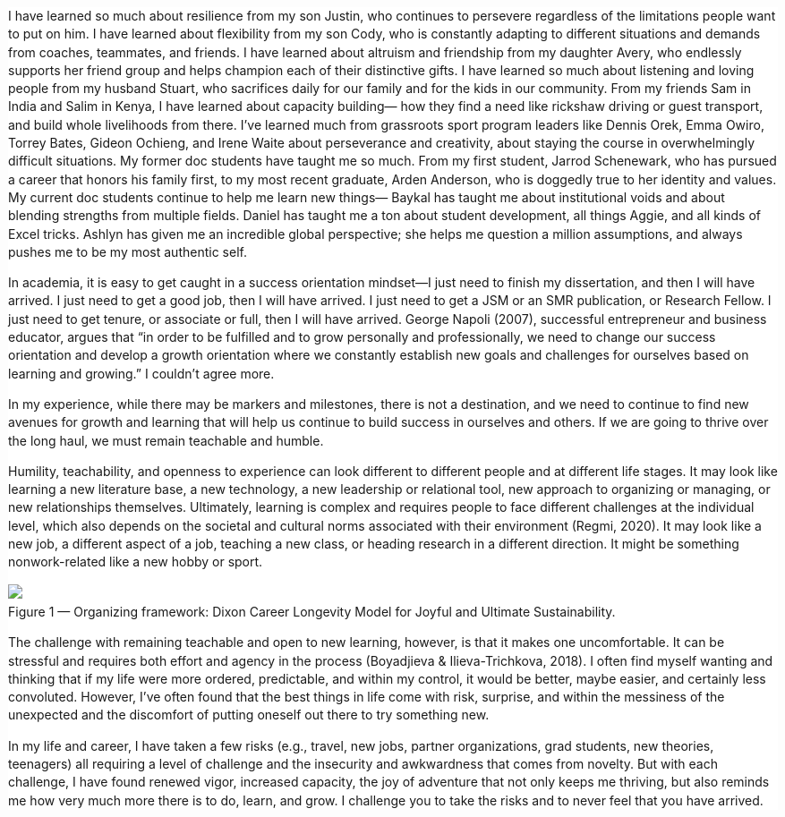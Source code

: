 I have learned so much about resilience from my son Justin, who continues to persevere regardless of the limitations people want to put on him. I have learned about flexibility from my son Cody, who is constantly adapting to different situations and demands from coaches, teammates, and friends. I have learned about altruism and friendship from my daughter Avery, who endlessly supports her friend group and helps champion each of their distinctive gifts. I have learned so much about listening and loving people from my husband Stuart, who sacrifices daily for our family and for the kids in our community. From my friends Sam in India and Salim in Kenya, I have learned about capacity building— how they find a need like rickshaw driving or guest transport, and build whole livelihoods from there. I’ve learned much from grassroots sport program leaders like Dennis Orek, Emma Owiro, Torrey Bates, Gideon Ochieng, and Irene Waite about perseverance and creativity, about staying the course in overwhelmingly difficult situations. My former doc students have taught me so much. From my first student, Jarrod Schenewark, who has pursued a career that honors his family first, to my most recent graduate, Arden Anderson, who is doggedly true to her identity and values. My current doc students continue to help me learn new things— Baykal has taught me about institutional voids and about blending strengths from multiple fields. Daniel has taught me a ton about student development, all things Aggie, and all kinds of Excel tricks. Ashlyn has given me an incredible global perspective; she helps me question a million assumptions, and always pushes me to be my most authentic self.  

In academia, it is easy to get caught in a success orientation mindset—I just need to finish my dissertation, and then I will have arrived. I just need to get a good job, then I will have arrived. I just need to get a JSM or an SMR publication, or Research Fellow. I just need to get tenure, or associate or full, then I will have arrived. George Napoli (2007), successful entrepreneur and business educator, argues that “in order to be fulfilled and to grow personally and professionally, we need to change our success orientation and develop a growth orientation where we constantly establish new goals and challenges for ourselves based on learning and growing.” I couldn’t agree more.  

In my experience, while there may be markers and milestones, there is not a destination, and we need to continue to find new avenues for growth and learning that will help us continue to build success in ourselves and others. If we are going to thrive over the long haul, we must remain teachable and humble.  

Humility, teachability, and openness to experience can look different to different people and at different life stages. It may look like learning a new literature base, a new technology, a new leadership or relational tool, new approach to organizing or managing, or new relationships themselves. Ultimately, learning is complex and requires people to face different challenges at the individual level, which also depends on the societal and cultural norms associated with their environment (Regmi, 2020). It may look like a new job, a different aspect of a job, teaching a new class, or heading research in a different direction. It might be something nonwork-related like a new hobby or sport.  

![](images/6f824d7ad48a74240ded02d8e40903b0466de011d8f1a5af2c292c4a99a750d6.jpg)  
Figure 1 — Organizing framework: Dixon Career Longevity Model for Joyful and Ultimate Sustainability.  

The challenge with remaining teachable and open to new learning, however, is that it makes one uncomfortable. It can be stressful and requires both effort and agency in the process (Boyadjieva & Ilieva-Trichkova, 2018). I often find myself wanting and thinking that if my life were more ordered, predictable, and within my control, it would be better, maybe easier, and certainly less convoluted. However, I’ve often found that the best things in life come with risk, surprise, and within the messiness of the unexpected and the discomfort of putting oneself out there to try something new.  

In my life and career, I have taken a few risks (e.g., travel, new jobs, partner organizations, grad students, new theories, teenagers) all requiring a level of challenge and the insecurity and awkwardness that comes from novelty. But with each challenge, I have found renewed vigor, increased capacity, the joy of adventure that not only keeps me thriving, but also reminds me how very much more there is to do, learn, and grow. I challenge you to take the risks and to never feel that you have arrived.  
